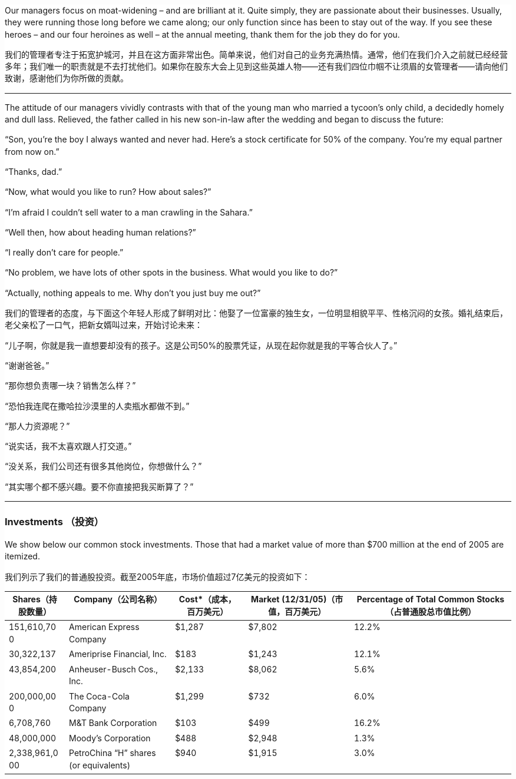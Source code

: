 
Our managers focus on moat-widening – and are brilliant at it. Quite simply, they are passionate about their businesses. Usually, they were running those long before we came along; our only function since has been to stay out of the way. If you see these heroes – and our four heroines as well – at the annual meeting, thank them for the job they do for you.

我们的管理者专注于拓宽护城河，并且在这方面非常出色。简单来说，他们对自己的业务充满热情。通常，他们在我们介入之前就已经经营多年；我们唯一的职责就是不去打扰他们。如果你在股东大会上见到这些英雄人物——还有我们四位巾帼不让须眉的女管理者——请向他们致谢，感谢他们为你所做的贡献。

---

The attitude of our managers vividly contrasts with that of the young man who married a tycoon’s only child, a decidedly homely and dull lass. Relieved, the father called in his new son-in-law after the wedding and began to discuss the future:

“Son, you’re the boy I always wanted and never had. Here’s a stock certificate for 50% of the company. You’re my equal partner from now on.”

“Thanks, dad.”

“Now, what would you like to run? How about sales?”

“I’m afraid I couldn’t sell water to a man crawling in the Sahara.”

“Well then, how about heading human relations?”

“I really don’t care for people.”

“No problem, we have lots of other spots in the business. What would you like to do?”

“Actually, nothing appeals to me. Why don’t you just buy me out?”

我们的管理者的态度，与下面这个年轻人形成了鲜明对比：他娶了一位富豪的独生女，一位明显相貌平平、性格沉闷的女孩。婚礼结束后，老父亲松了一口气，把新女婿叫过来，开始讨论未来：

“儿子啊，你就是我一直想要却没有的孩子。这是公司50%的股票凭证，从现在起你就是我的平等合伙人了。”

“谢谢爸爸。”

“那你想负责哪一块？销售怎么样？”

“恐怕我连爬在撒哈拉沙漠里的人卖瓶水都做不到。”

“那人力资源呢？”

“说实话，我不太喜欢跟人打交道。”

“没关系，我们公司还有很多其他岗位，你想做什么？”

“其实哪个都不感兴趣。要不你直接把我买断算了？”


---

### Investments （投资）

We show below our common stock investments. Those that had a market value of more than $700 million at the end of 2005 are itemized.

我们列示了我们的普通股投资。截至2005年底，市场价值超过7亿美元的投资如下：

| Shares（持股数量） | Company（公司名称） | Cost*（成本，百万美元） | Market (12/31/05)（市值，百万美元） | Percentage of Total Common Stocks（占普通股总市值比例） |
|---------------------|----------------------|---------------------------|----------------------------------------|----------------------------------------------------------|
| 151,610,700         | American Express Company | $1,287 | $7,802 | 12.2% |
| 30,322,137          | Ameriprise Financial, Inc. | $183 | $1,243 | 12.1% |
| 43,854,200          | Anheuser-Busch Cos., Inc. | $2,133 | $8,062 | 5.6% |
| 200,000,000         | The Coca-Cola Company | $1,299 | $732 | 6.0% |
| 6,708,760           | M&T Bank Corporation | $103 | $499 | 16.2% |
| 48,000,000          | Moody’s Corporation | $488 | $2,948 | 1.3% |
| 2,338,961,000       | PetroChina “H” shares (or equivalents) | $940 | $1,915 | 3.0% |